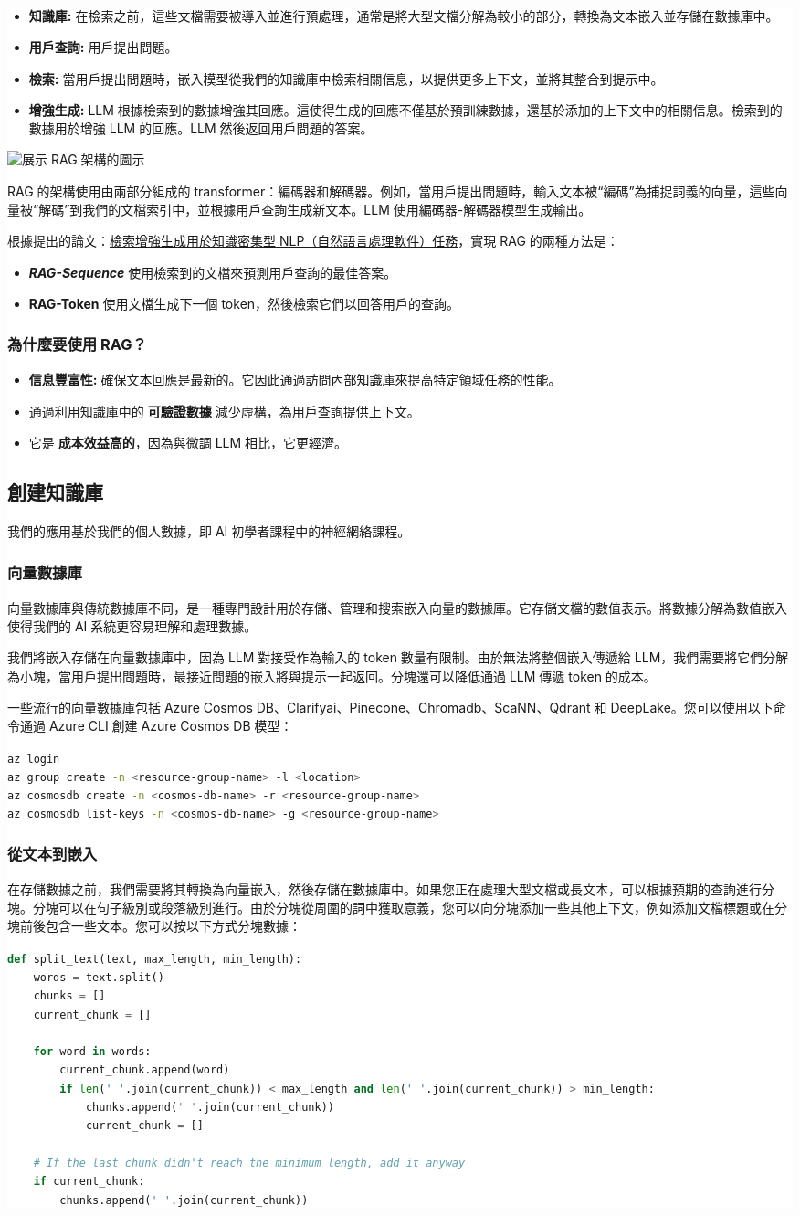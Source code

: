 - **知識庫:** 在檢索之前，這些文檔需要被導入並進行預處理，通常是將大型文檔分解為較小的部分，轉換為文本嵌入並存儲在數據庫中。

- **用戶查詢:** 用戶提出問題。

- **檢索:** 當用戶提出問題時，嵌入模型從我們的知識庫中檢索相關信息，以提供更多上下文，並將其整合到提示中。

- **增強生成:** LLM 根據檢索到的數據增強其回應。這使得生成的回應不僅基於預訓練數據，還基於添加的上下文中的相關信息。檢索到的數據用於增強 LLM 的回應。LLM 然後返回用戶問題的答案。

![展示 RAG 架構的圖示](../../../translated_images/encoder-decode.f2658c25d0eadee2377bb28cf3aee8b67aa9249bf64d3d57bb9be077c4bc4e1a.tw.png)

RAG 的架構使用由兩部分組成的 transformer：編碼器和解碼器。例如，當用戶提出問題時，輸入文本被“編碼”為捕捉詞義的向量，這些向量被“解碼”到我們的文檔索引中，並根據用戶查詢生成新文本。LLM 使用編碼器-解碼器模型生成輸出。

根據提出的論文：[檢索增強生成用於知識密集型 NLP（自然語言處理軟件）任務](https://arxiv.org/pdf/2005.11401.pdf?WT.mc_id=academic-105485-koreyst)，實現 RAG 的兩種方法是：

- **_RAG-Sequence_** 使用檢索到的文檔來預測用戶查詢的最佳答案。

- **RAG-Token** 使用文檔生成下一個 token，然後檢索它們以回答用戶的查詢。

### 為什麼要使用 RAG？

- **信息豐富性:** 確保文本回應是最新的。它因此通過訪問內部知識庫來提高特定領域任務的性能。

- 通過利用知識庫中的 **可驗證數據** 減少虛構，為用戶查詢提供上下文。

- 它是 **成本效益高的**，因為與微調 LLM 相比，它更經濟。

## 創建知識庫

我們的應用基於我們的個人數據，即 AI 初學者課程中的神經網絡課程。

### 向量數據庫

向量數據庫與傳統數據庫不同，是一種專門設計用於存儲、管理和搜索嵌入向量的數據庫。它存儲文檔的數值表示。將數據分解為數值嵌入使得我們的 AI 系統更容易理解和處理數據。

我們將嵌入存儲在向量數據庫中，因為 LLM 對接受作為輸入的 token 數量有限制。由於無法將整個嵌入傳遞給 LLM，我們需要將它們分解為小塊，當用戶提出問題時，最接近問題的嵌入將與提示一起返回。分塊還可以降低通過 LLM 傳遞 token 的成本。

一些流行的向量數據庫包括 Azure Cosmos DB、Clarifyai、Pinecone、Chromadb、ScaNN、Qdrant 和 DeepLake。您可以使用以下命令通過 Azure CLI 創建 Azure Cosmos DB 模型：

```bash
az login
az group create -n <resource-group-name> -l <location>
az cosmosdb create -n <cosmos-db-name> -r <resource-group-name>
az cosmosdb list-keys -n <cosmos-db-name> -g <resource-group-name>
```

### 從文本到嵌入

在存儲數據之前，我們需要將其轉換為向量嵌入，然後存儲在數據庫中。如果您正在處理大型文檔或長文本，可以根據預期的查詢進行分塊。分塊可以在句子級別或段落級別進行。由於分塊從周圍的詞中獲取意義，您可以向分塊添加一些其他上下文，例如添加文檔標題或在分塊前後包含一些文本。您可以按以下方式分塊數據：

```python
def split_text(text, max_length, min_length):
    words = text.split()
    chunks = []
    current_chunk = []

    for word in words:
        current_chunk.append(word)
        if len(' '.join(current_chunk)) < max_length and len(' '.join(current_chunk)) > min_length:
            chunks.append(' '.join(current_chunk))
            current_chunk = []

    # If the last chunk didn't reach the minimum length, add it anyway
    if current_chunk:
        chunks.append(' '.join(current_chunk))

```